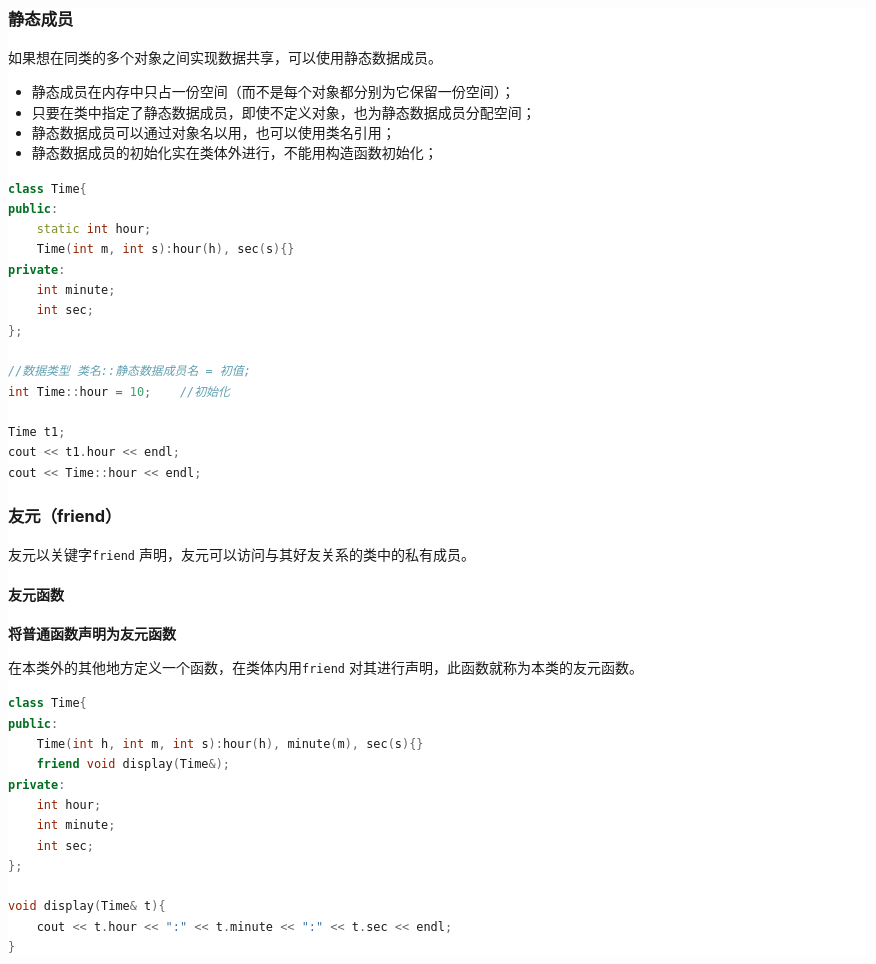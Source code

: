 



### 静态成员

如果想在同类的多个对象之间实现数据共享，可以使用静态数据成员。

- 静态成员在内存中只占一份空间（而不是每个对象都分别为它保留一份空间）；
- 只要在类中指定了静态数据成员，即使不定义对象，也为静态数据成员分配空间；
- 静态数据成员可以通过对象名以用，也可以使用类名引用；
- 静态数据成员的初始化实在类体外进行，不能用构造函数初始化；

```c++
class Time{
public:
	static int hour;
	Time(int m, int s):hour(h), sec(s){}
private:
	int minute;
	int sec;
};

//数据类型 类名::静态数据成员名 = 初值;
int Time::hour = 10;	//初始化

Time t1;
cout << t1.hour << endl;
cout << Time::hour << endl;
```



### 友元（friend）

友元以关键字`friend`  声明，友元可以访问与其好友关系的类中的私有成员。

#### 友元函数

**将普通函数声明为友元函数**

在本类外的其他地方定义一个函数，在类体内用`friend` 对其进行声明，此函数就称为本类的友元函数。

```c++
class Time{
public:
	Time(int h, int m, int s):hour(h), minute(m), sec(s){}
	friend void display(Time&);
private:
    int hour;
    int minute;
    int sec;
};

void display(Time& t){
    cout << t.hour << ":" << t.minute << ":" << t.sec << endl;
}
```
